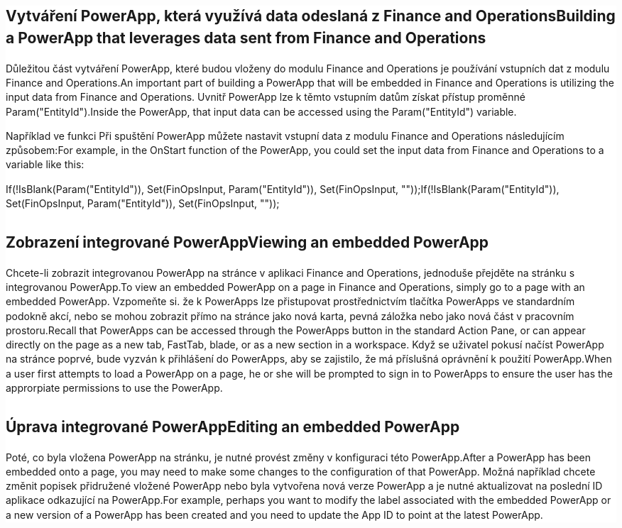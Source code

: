 ## <a name="building-a-powerapp-that-leverages-data-sent-from-finance-and-operations"></a><span data-ttu-id="27104-152">Vytváření PowerApp, která využívá data odeslaná z Finance and Operations</span><span class="sxs-lookup"><span data-stu-id="27104-152">Building a PowerApp that leverages data sent from Finance and Operations</span></span>
<span data-ttu-id="27104-153">Důležitou část vytváření PowerApp, které budou vloženy do modulu Finance and Operations je používání vstupních dat z modulu Finance and Operations.</span><span class="sxs-lookup"><span data-stu-id="27104-153">An important part of building a PowerApp that will be embedded in Finance and Operations is utilizing the input data from Finance and Operations.</span></span> <span data-ttu-id="27104-154">Uvnitř PowerApp lze k těmto vstupním datům získat přístup proměnné Param("EntityId").</span><span class="sxs-lookup"><span data-stu-id="27104-154">Inside the PowerApp, that input data can be accessed using the Param("EntityId") variable.</span></span>  

<span data-ttu-id="27104-155">Například ve funkci Při spuštění PowerApp můžete nastavit vstupní data z modulu Finance and Operations následujícím způsobem:</span><span class="sxs-lookup"><span data-stu-id="27104-155">For example, in the OnStart function of the PowerApp, you could set the input data from Finance and Operations to a variable like this:</span></span>

<span data-ttu-id="27104-156">If(!IsBlank(Param("EntityId")), Set(FinOpsInput, Param("EntityId")), Set(FinOpsInput, ""));</span><span class="sxs-lookup"><span data-stu-id="27104-156">If(!IsBlank(Param("EntityId")), Set(FinOpsInput, Param("EntityId")), Set(FinOpsInput, ""));</span></span> 

## <a name="viewing-an-embedded-powerapp"></a><span data-ttu-id="27104-157">Zobrazení integrované PowerApp</span><span class="sxs-lookup"><span data-stu-id="27104-157">Viewing an embedded PowerApp</span></span>
<span data-ttu-id="27104-158">Chcete-li zobrazit integrovanou PowerApp na stránce v aplikaci Finance and Operations, jednoduše přejděte na stránku s integrovanou PowerApp.</span><span class="sxs-lookup"><span data-stu-id="27104-158">To view an embedded PowerApp on a page in Finance and Operations, simply go to a page with an embedded PowerApp.</span></span> <span data-ttu-id="27104-159">Vzpomeňte si. že k PowerApps lze přistupovat prostřednictvím tlačítka PowerApps ve standardním podokně akcí, nebo se mohou zobrazit přímo na stránce jako nová karta, pevná záložka nebo jako nová část v pracovním prostoru.</span><span class="sxs-lookup"><span data-stu-id="27104-159">Recall that PowerApps can be accessed through the PowerApps button in the standard Action Pane, or can appear directly on the page as a new tab, FastTab, blade, or as a new section in a workspace.</span></span> <span data-ttu-id="27104-160">Když se uživatel pokusí načíst PowerApp na stránce poprvé, bude vyzván k přihlášení do PowerApps, aby se zajistilo, že má příslušná oprávnění k použití PowerApp.</span><span class="sxs-lookup"><span data-stu-id="27104-160">When a user first attempts to load a PowerApp on a page, he or she will be prompted to sign in to PowerApps to ensure the user has the approrpiate permissions to use the PowerApp.</span></span>   

## <a name="editing-an-embedded-powerapp"></a><span data-ttu-id="27104-161">Úprava integrované PowerApp</span><span class="sxs-lookup"><span data-stu-id="27104-161">Editing an embedded PowerApp</span></span>
<span data-ttu-id="27104-162">Poté, co byla vložena PowerApp na stránku, je nutné provést změny v konfiguraci této PowerApp.</span><span class="sxs-lookup"><span data-stu-id="27104-162">After a PowerApp has been embedded onto a page, you may need to make some changes to the configuration of that PowerApp.</span></span> <span data-ttu-id="27104-163">Možná například chcete změnit popisek přidružené vložené PowerApp nebo byla vytvořena nová verze PowerApp a je nutné aktualizovat na poslední ID aplikace odkazující na PowerApp.</span><span class="sxs-lookup"><span data-stu-id="27104-163">For example, perhaps you want to modify the label associated with the embedded PowerApp or a new version of a PowerApp has been created and you need to update the App ID to point at the latest PowerApp.</span></span> 

